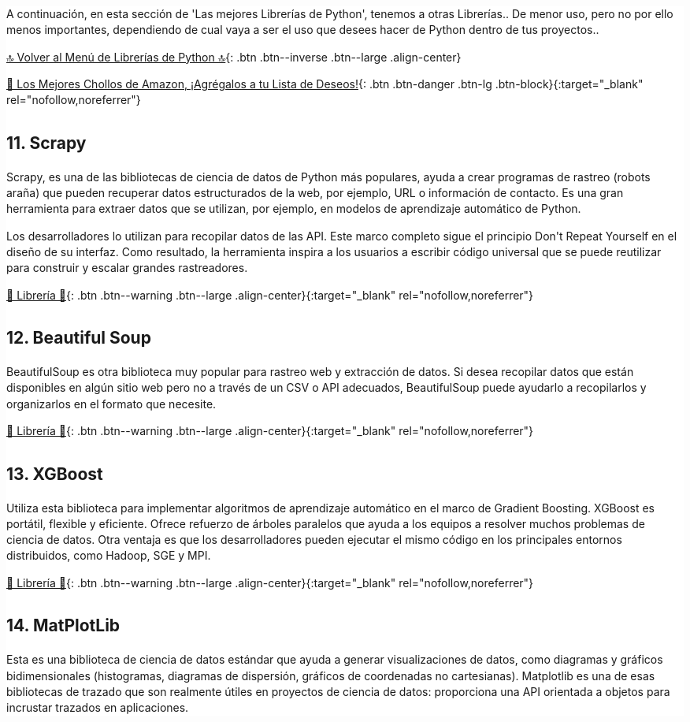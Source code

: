 A continuación, en esta sección de 'Las mejores Librerías de Python', tenemos a otras Librerías.. De menor uso, pero no por ello menos importantes, dependiendo de cual vaya a ser el uso que desees hacer de Python dentro de tus proyectos..

[🔝 Volver al Menú de Librerías de Python 🔝](/python-librerias/#menu-libr){: .btn .btn--inverse .btn--large .align-center}

[🛒 Los Mejores Chollos de Amazon, ¡Agrégalos a tu Lista de Deseos!](/amazon/ "Los Mejores Chollos de Amazon, Ofertas Flash, Black Monday y Amazon Prime Day"){: .btn .btn-danger .btn-lg .btn-block}{:target="_blank" rel="nofollow,noreferrer"}

## **11. Scrapy**

Scrapy, es una de las bibliotecas de ciencia de datos de Python más populares, ayuda a crear programas de rastreo (robots araña) que pueden recuperar datos estructurados de la web, por ejemplo, URL o información de contacto. Es una gran herramienta para extraer datos que se utilizan, por ejemplo, en modelos de aprendizaje automático de Python. 

Los desarrolladores lo utilizan para recopilar datos de las API. Este marco completo sigue el principio Don't Repeat Yourself en el diseño de su interfaz. Como resultado, la herramienta inspira a los usuarios a escribir código universal que se puede reutilizar para construir y escalar grandes rastreadores.

[🐍 Librería  🐍](https://scrapy.org/){: .btn .btn--warning .btn--large .align-center}{:target="_blank" rel="nofollow,noreferrer"}

## **12. Beautiful Soup**

BeautifulSoup es otra biblioteca muy popular para rastreo web y extracción de datos. Si desea recopilar datos que están disponibles en algún sitio web pero no a través de un CSV o API adecuados, BeautifulSoup puede ayudarlo a recopilarlos y organizarlos en el formato que necesite.

[🐍 Librería  🐍](https://www.crummy.com/software/BeautifulSoup/bs4/doc/){: .btn .btn--warning .btn--large .align-center}{:target="_blank" rel="nofollow,noreferrer"}

## **13. XGBoost**

Utiliza esta biblioteca para implementar algoritmos de aprendizaje automático en el marco de Gradient Boosting. XGBoost es portátil, flexible y eficiente. Ofrece refuerzo de árboles paralelos que ayuda a los equipos a resolver muchos problemas de ciencia de datos. Otra ventaja es que los desarrolladores pueden ejecutar el mismo código en los principales entornos distribuidos, como Hadoop, SGE y MPI.

[🐍 Librería  🐍](https://xgboost.readthedocs.io/en/latest/python/python_intro.html){: .btn .btn--warning .btn--large .align-center}{:target="_blank" rel="nofollow,noreferrer"}

## **14. MatPlotLib**

Esta es una biblioteca de ciencia de datos estándar que ayuda a generar visualizaciones de datos, como diagramas y gráficos bidimensionales (histogramas, diagramas de dispersión, gráficos de coordenadas no cartesianas). Matplotlib es una de esas bibliotecas de trazado que son realmente útiles en proyectos de ciencia de datos: proporciona una API orientada a objetos para incrustar trazados en aplicaciones.
